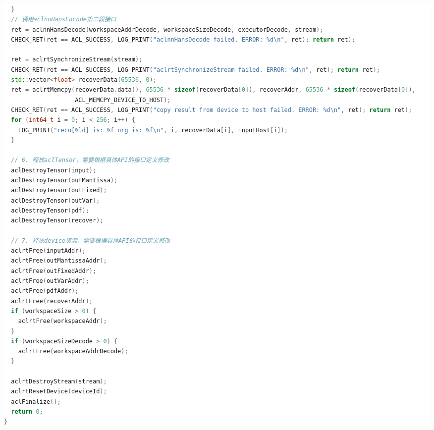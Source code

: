 ```c++
  }
  // 调用aclnnHansEncode第二段接口
  ret = aclnnHansDecode(workspaceAddrDecode, workspaceSizeDecode, executorDecode, stream);
  CHECK_RET(ret == ACL_SUCCESS, LOG_PRINT("aclnnHansDecode failed. ERROR: %d\n", ret); return ret);

  ret = aclrtSynchronizeStream(stream);
  CHECK_RET(ret == ACL_SUCCESS, LOG_PRINT("aclrtSynchronizeStream failed. ERROR: %d\n", ret); return ret);
  std::vector<float> recoverData(65536, 0);
  ret = aclrtMemcpy(recoverData.data(), 65536 * sizeof(recoverData[0]), recoverAddr, 65536 * sizeof(recoverData[0]),
                    ACL_MEMCPY_DEVICE_TO_HOST);
  CHECK_RET(ret == ACL_SUCCESS, LOG_PRINT("copy result from device to host failed. ERROR: %d\n", ret); return ret);
  for (int64_t i = 0; i < 256; i++) {
    LOG_PRINT("reco[%ld] is: %f org is: %f\n", i, recoverData[i], inputHost[i]);
  }

  // 6. 释放aclTensor，需要根据具体API的接口定义修改
  aclDestroyTensor(input);
  aclDestroyTensor(outMantissa);
  aclDestroyTensor(outFixed);
  aclDestroyTensor(outVar);
  aclDestroyTensor(pdf);
  aclDestroyTensor(recover);

  // 7. 释放device资源，需要根据具体API的接口定义修改
  aclrtFree(inputAddr);
  aclrtFree(outMantissaAddr);
  aclrtFree(outFixedAddr);
  aclrtFree(outVarAddr);
  aclrtFree(pdfAddr);
  aclrtFree(recoverAddr);
  if (workspaceSize > 0) {
    aclrtFree(workspaceAddr);
  }
  if (workspaceSizeDecode > 0) {
    aclrtFree(workspaceAddrDecode);
  }

  aclrtDestroyStream(stream);
  aclrtResetDevice(deviceId);
  aclFinalize();
  return 0;
}
```
